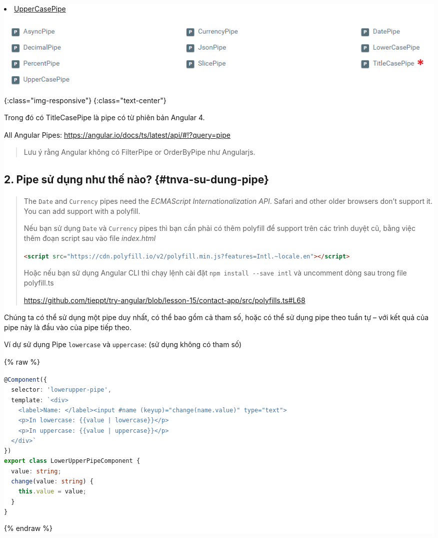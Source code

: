   <li class="api-item ng-scope">
    <a class="ng-binding" href="https://angular.io/docs/ts/latest/api/common/index/UpperCasePipe-pipe.html" target="_blank" rel="noopener noreferrer">UpperCasePipe</a>
  </li>
</ul>

![List Pipes trong Angular](/assets/uploads/2017/04/pipe-list-item.png){:class="img-responsive"}
{:class="text-center"}

Trong đó có TitleCasePipe là pipe có từ phiên bản Angular 4.

All Angular Pipes: <a href="https://angular.io/docs/ts/latest/api/#!?query=pipe" target="_blank" rel="noopener noreferrer">https://angular.io/docs/ts/latest/api/#!?query=pipe</a>

> Lưu ý rằng Angular không có FilterPipe or OrderByPipe như Angularjs.

## 2. Pipe sử dụng như thế nào? {#tnva-su-dung-pipe}

> The `Date` and `Currency` pipes need the _ECMAScript Internationalization API_. Safari and other older browsers don&#8217;t support it. You can add support with a polyfill.
> 
> Nếu bạn sử dụng `Date` và `Currency` pipes thì bạn cần phải có thêm polyfill để support trên các trình duyệt cũ, bằng việc thêm đoạn script sau vào file _index.html_
> 
> ```html
> <script src="https://cdn.polyfill.io/v2/polyfill.min.js?features=Intl.~locale.en"></script>
> ```
> 
> Hoặc nếu bạn sử dụng Angular CLI thì chạy lệnh cài đặt `npm install --save intl` và uncomment dòng sau trong file polyfill.ts
> 
> <a href="https://github.com/tieppt/try-angular/blob/lesson-15/contact-app/src/polyfills.ts#L68" target="_blank" rel="noopener noreferrer">https://github.com/tieppt/try-angular/blob/lesson-15/contact-app/src/polyfills.ts#L68</a>

Chúng ta có thể sử dụng một pipe duy nhất, có thể bao gồm cả tham số, hoặc có thể sử dụng pipe theo tuần tự &#8211; với kết quả của pipe này là đầu vào của pipe tiếp theo.
  
Ví dự sử dụng Pipe `lowercase` và `uppercase`: (sử dụng không có tham số)

{% raw %}
```ts
@Component({
  selector: 'lowerupper-pipe',
  template: `<div>
    <label>Name: </label><input #name (keyup)="change(name.value)" type="text">
    <p>In lowercase: {{value | lowercase}}</p>
    <p>In uppercase: {{value | uppercase}}</p>
  </div>`
})
export class LowerUpperPipeComponent {
  value: string;
  change(value: string) { 
    this.value = value; 
  }
}
```
{% endraw %}
